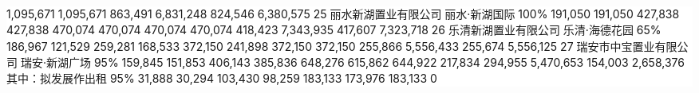 1,095,671
1,095,671
863,491
6,831,248
824,546
6,380,575
25
丽水新湖置业有限公司
丽水·新湖国际
100%
191,050
191,050
427,838
427,838
470,074
470,074
470,074
470,074
418,423
7,343,935
417,607
7,323,718
26
乐清新湖置业有限公司
乐清·海德花园
65%
186,967
121,529
259,281
168,533
372,150
241,898
372,150
372,150
255,866
5,556,433
255,674
5,556,125
27
瑞安市中宝置业有限公司
瑞安·新湖广场
95%
159,845
151,853
406,143
385,836
648,276
615,862
644,922
217,834
294,955
5,470,653
154,003
2,658,376
其中：拟发展作出租
95%
31,888
30,294
103,430
98,259
183,133
173,976
183,133
0